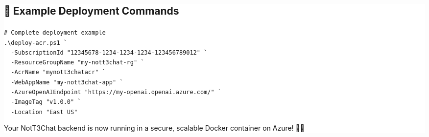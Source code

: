 ## 🚀 Example Deployment Commands

```pwsh
# Complete deployment example
.\deploy-acr.ps1 `
  -SubscriptionId "12345678-1234-1234-1234-123456789012" `
  -ResourceGroupName "my-nott3chat-rg" `
  -AcrName "mynott3chatacr" `
  -WebAppName "my-nott3chat-app" `
  -AzureOpenAIEndpoint "https://my-openai.openai.azure.com/" `
  -ImageTag "v1.0.0" `
  -Location "East US"
```

Your NotT3Chat backend is now running in a secure, scalable Docker container on Azure! 🐳🚀
